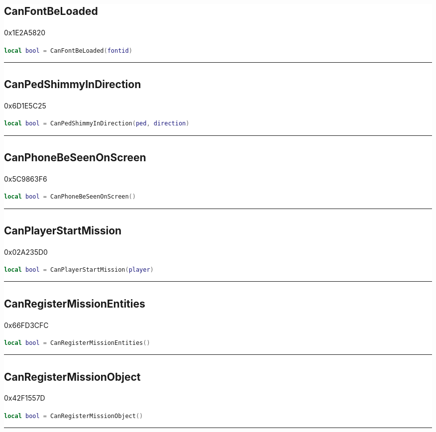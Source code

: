 
## CanFontBeLoaded

0x1E2A5820

```lua
local bool = CanFontBeLoaded(fontid)
```

---

## CanPedShimmyInDirection

0x6D1E5C25

```lua
local bool = CanPedShimmyInDirection(ped, direction)
```

---

## CanPhoneBeSeenOnScreen

0x5C9863F6

```lua
local bool = CanPhoneBeSeenOnScreen()
```

---

## CanPlayerStartMission

0x02A235D0

```lua
local bool = CanPlayerStartMission(player)
```

---

## CanRegisterMissionEntities

0x66FD3CFC

```lua
local bool = CanRegisterMissionEntities()
```

---

## CanRegisterMissionObject

0x42F1557D

```lua
local bool = CanRegisterMissionObject()
```

---